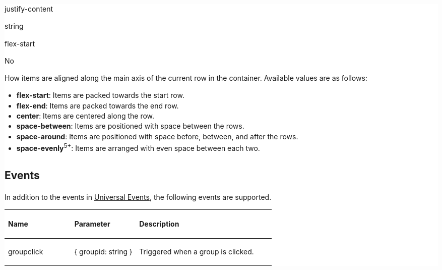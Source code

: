 </tr>
<tr id="row17907410111012"><td class="cellrowborder" valign="top" width="23.11768823117688%" headers="mcps1.1.6.1.1 "><p id="p20907510121020"><a name="p20907510121020"></a><a name="p20907510121020"></a>justify-content</p>
</td>
<td class="cellrowborder" valign="top" width="20.477952204779523%" headers="mcps1.1.6.1.2 "><p id="p1907510191019"><a name="p1907510191019"></a><a name="p1907510191019"></a>string</p>
</td>
<td class="cellrowborder" valign="top" width="8.869113088691131%" headers="mcps1.1.6.1.3 "><p id="p39071110141015"><a name="p39071110141015"></a><a name="p39071110141015"></a>flex-start</p>
</td>
<td class="cellrowborder" valign="top" width="7.519248075192481%" headers="mcps1.1.6.1.4 "><p id="p1690711091015"><a name="p1690711091015"></a><a name="p1690711091015"></a>No</p>
</td>
<td class="cellrowborder" valign="top" width="40.01599840015999%" headers="mcps1.1.6.1.5 "><p id="p5907171091012"><a name="p5907171091012"></a><a name="p5907171091012"></a>How items are aligned along the main axis of the current row in the container. Available values are as follows:</p>
<a name="ul39078107107"></a><a name="ul39078107107"></a><ul id="ul39078107107"><li><strong id="b38994401942221"><a name="b38994401942221"></a><a name="b38994401942221"></a>flex-start</strong>: Items are packed towards the start row.</li><li><strong id="b37986692242221"><a name="b37986692242221"></a><a name="b37986692242221"></a>flex-end</strong>: Items are packed towards the end row.</li><li><strong id="b156136190042221"><a name="b156136190042221"></a><a name="b156136190042221"></a>center</strong>: Items are centered along the row.</li><li><strong id="b42407860542221"><a name="b42407860542221"></a><a name="b42407860542221"></a>space-between</strong>: Items are positioned with space between the rows.</li><li><strong id="b182089689442221"><a name="b182089689442221"></a><a name="b182089689442221"></a>space-around</strong>: Items are positioned with space before, between, and after the rows.</li><li><strong id="b1452413538376"><a name="b1452413538376"></a><a name="b1452413538376"></a>space-evenly</strong><sup id="sup109071710111017"><a name="sup109071710111017"></a><a name="sup109071710111017"></a>5+</sup>: Items are arranged with even space between each two.</li></ul>
</td>
</tr>
</tbody>
</table>

## Events<a name="section1052914819116"></a>

In addition to the events in  [Universal Events](js-components-common-events.md), the following events are supported.

<a name="table185296841112"></a>
<table><thead align="left"><tr id="row0529118181119"><th class="cellrowborder" valign="top" width="24.852485248524854%" id="mcps1.1.4.1.1"><p id="p105291481111"><a name="p105291481111"></a><a name="p105291481111"></a>Name</p>
</th>
<th class="cellrowborder" valign="top" width="24.21242124212421%" id="mcps1.1.4.1.2"><p id="p75291381118"><a name="p75291381118"></a><a name="p75291381118"></a>Parameter</p>
</th>
<th class="cellrowborder" valign="top" width="50.935093509350935%" id="mcps1.1.4.1.3"><p id="p17529108181117"><a name="p17529108181117"></a><a name="p17529108181117"></a>Description</p>
</th>
</tr>
</thead>
<tbody><tr id="row853019819112"><td class="cellrowborder" valign="top" width="24.852485248524854%" headers="mcps1.1.4.1.1 "><p id="p25301383111"><a name="p25301383111"></a><a name="p25301383111"></a>groupclick</p>
</td>
<td class="cellrowborder" valign="top" width="24.21242124212421%" headers="mcps1.1.4.1.2 "><p id="p953038201119"><a name="p953038201119"></a><a name="p953038201119"></a>{ groupid: string }</p>
</td>
<td class="cellrowborder" valign="top" width="50.935093509350935%" headers="mcps1.1.4.1.3 "><p id="p65301486113"><a name="p65301486113"></a><a name="p65301486113"></a>Triggered when a group is clicked.</p>